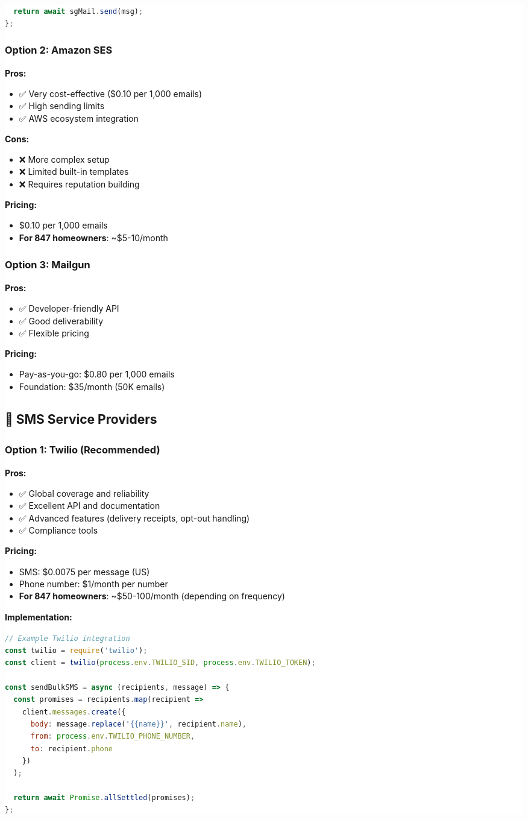```javascript
  return await sgMail.send(msg);
};
```

### Option 2: Amazon SES
**Pros:**
- ✅ Very cost-effective ($0.10 per 1,000 emails)
- ✅ High sending limits
- ✅ AWS ecosystem integration

**Cons:**
- ❌ More complex setup
- ❌ Limited built-in templates
- ❌ Requires reputation building

**Pricing:**
- $0.10 per 1,000 emails
- **For 847 homeowners**: ~$5-10/month

### Option 3: Mailgun
**Pros:**
- ✅ Developer-friendly API
- ✅ Good deliverability
- ✅ Flexible pricing

**Pricing:**
- Pay-as-you-go: $0.80 per 1,000 emails
- Foundation: $35/month (50K emails)

## 📱 SMS Service Providers

### Option 1: Twilio (Recommended)
**Pros:**
- ✅ Global coverage and reliability
- ✅ Excellent API and documentation
- ✅ Advanced features (delivery receipts, opt-out handling)
- ✅ Compliance tools

**Pricing:**
- SMS: $0.0075 per message (US)
- Phone number: $1/month per number
- **For 847 homeowners**: ~$50-100/month (depending on frequency)

**Implementation:**
```javascript
// Example Twilio integration
const twilio = require('twilio');
const client = twilio(process.env.TWILIO_SID, process.env.TWILIO_TOKEN);

const sendBulkSMS = async (recipients, message) => {
  const promises = recipients.map(recipient => 
    client.messages.create({
      body: message.replace('{{name}}', recipient.name),
      from: process.env.TWILIO_PHONE_NUMBER,
      to: recipient.phone
    })
  );

  return await Promise.allSettled(promises);
};
```
